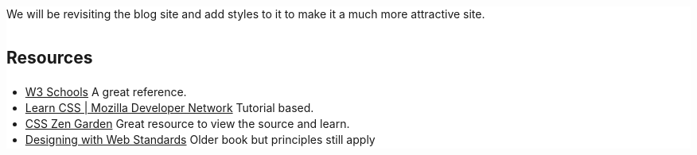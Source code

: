 We will be revisiting the blog site and add styles to it to make it a much more attractive site.

## Resources

* [W3 Schools](http://www.w3schools.com/css/) A great reference.
* [Learn CSS | Mozilla Developer Network](https://developer.mozilla.org/en-US/learn/css) Tutorial based.
* [CSS Zen Garden](http://www.csszengarden.com/) Great resource to view the source and learn.
* [Designing with Web Standards](http://www.amazon.com/Designing-Web-Standards-3rd-Edition/dp/0321616952) Older book but principles still apply
